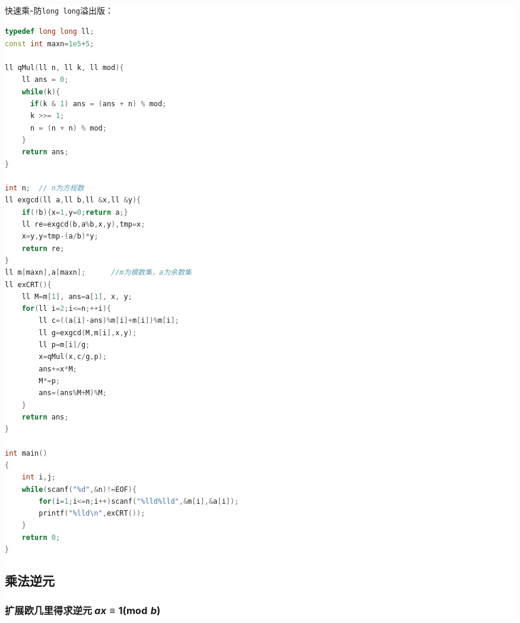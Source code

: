 快速乘-防`long long`溢出版：

```c++
typedef long long ll;
const int maxn=1e5+5;

ll qMul(ll n, ll k, ll mod){
    ll ans = 0;
    while(k){
      if(k & 1) ans = (ans + n) % mod;
      k >>= 1;
      n = (n + n) % mod;
    }
    return ans;
}

int n;  // n为方程数
ll exgcd(ll a,ll b,ll &x,ll &y){
    if(!b){x=1,y=0;return a;}
    ll re=exgcd(b,a%b,x,y),tmp=x;
    x=y,y=tmp-(a/b)*y;
    return re;
}
ll m[maxn],a[maxn];      //m为模数集，a为余数集
ll exCRT(){
    ll M=m[1], ans=a[1], x, y;
    for(ll i=2;i<=n;++i){
        ll c=((a[i]-ans)%m[i]+m[i])%m[i];
        ll g=exgcd(M,m[i],x,y);
        ll p=m[i]/g;
        x=qMul(x,c/g,p);
        ans+=x*M;
        M*=p;
        ans=(ans%M+M)%M;
    }
    return ans;
}

int main()
{
    int i,j;
    while(scanf("%d",&n)!=EOF){
        for(i=1;i<=n;i++)scanf("%lld%lld",&m[i],&a[i]);
        printf("%lld\n",exCRT());
    }
    return 0;
}
```

## 乘法逆元

### 扩展欧几里得求逆元 $ax\equiv 1(\text{mod}\,\,b)$
